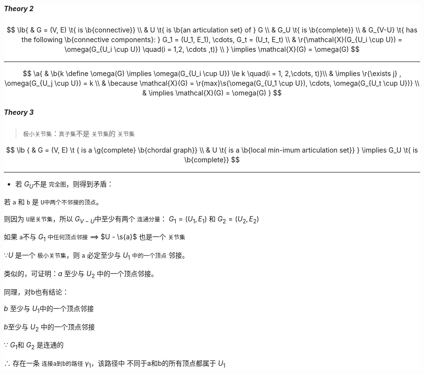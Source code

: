 ##### Theory 2

$$
\lb{
& G = (V, E) \t{ is \b{connective}} \\
& U \t{ is \b{an articulation set} of } G \\
& G_U \t{ is \b{complete}} \\
& G_{V-U} \t{ has the following \b{connective components}: } G_1 = (U_1, E_1), \cdots, G_t = (U_t, E_t) \\
& \r{\mathcal{X}(G_{U_i \cup U}) = \omega(G_{U_i \cup U}) \quad(i = 1,2, \cdots ,t)} \\
} \implies \mathcal{X}(G) = \omega(G)
$$

---

$$
\a{
& \b{k \define \omega(G) \implies \omega(G_{U_i \cup U}) \le k \quad(i = 1, 2,\cdots, t)}\\
& \implies \r{\exists j} , \omega(G_{U_j \cup U}) = k \\
& \because \mathcal{X}(G) = \r{max}\s{\omega(G_{U_1 \cup U}), \cdots, \omega(G_{U_t \cup U})} \\
& \implies \mathcal{X}(G) = \omega(G)
}
$$

##### Theory 3

> `极小关节集`：`真子集`不是 `关节集`的 `关节集`

$$
\lb {
& G = (V, E) \t { is a \g{complete} \b{chordal graph}} \\
& U \t{ is a \b{local min-imum articulation set}} 
} \implies G_U \t{ is \b{complete}}
$$

---

- 若 $G_U$不是 `完全图`，则得到矛盾：

若 `a` 和 `b` 是 `U中两个不邻接的顶点`。

则因为 `U是关节集`，所以  $G_{V-U}$中至少有两个 `连通分量`： $G_1 = (U_1, E_1)$ 和 $G_2 = (U_2, E_2)$

如果 `a`不与 $G_1$ `中任何顶点邻接` $\implies$  $U - \s{a}$  也是一个 `关节集`

$\because U$ 是一个 `极小关节集`，则 `a` 必定至少与 $U_1$ `中的一个顶点` 邻接。

类似的，可证明：$a$ 至少与 $U_2$ 中的一个顶点邻接。

同理，对b也有结论：

$b$ 至少与 $U_1$中的一个顶点邻接

$b$至少与 $U_2$ 中的一个顶点邻接

$\because$  $G_1$和 $G_2$ 是连通的

$\therefore$ 存在一条 `连接a到b的路径` $\gamma_1$，该路径中 不同于a和b的所有顶点都属于 $U_1$
